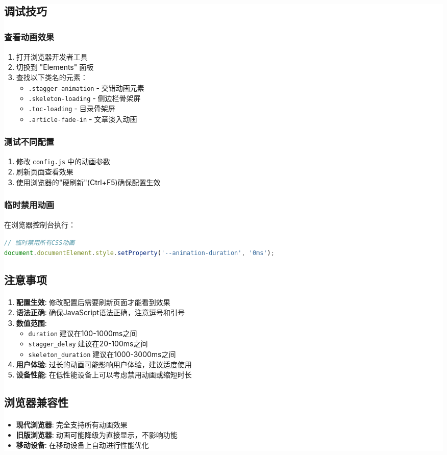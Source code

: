 ## 调试技巧

### 查看动画效果

1. 打开浏览器开发者工具
2. 切换到 "Elements" 面板
3. 查找以下类名的元素：
   - `.stagger-animation` - 交错动画元素
   - `.skeleton-loading` - 侧边栏骨架屏
   - `.toc-loading` - 目录骨架屏
   - `.article-fade-in` - 文章淡入动画

### 测试不同配置

1. 修改 `config.js` 中的动画参数
2. 刷新页面查看效果
3. 使用浏览器的"硬刷新"(Ctrl+F5)确保配置生效

### 临时禁用动画

在浏览器控制台执行：
```javascript
// 临时禁用所有CSS动画
document.documentElement.style.setProperty('--animation-duration', '0ms');
```

## 注意事项

1. **配置生效**: 修改配置后需要刷新页面才能看到效果
2. **语法正确**: 确保JavaScript语法正确，注意逗号和引号
3. **数值范围**: 
   - `duration` 建议在100-1000ms之间
   - `stagger_delay` 建议在20-100ms之间
   - `skeleton_duration` 建议在1000-3000ms之间
4. **用户体验**: 过长的动画可能影响用户体验，建议适度使用
5. **设备性能**: 在低性能设备上可以考虑禁用动画或缩短时长

## 浏览器兼容性

- **现代浏览器**: 完全支持所有动画效果
- **旧版浏览器**: 动画可能降级为直接显示，不影响功能
- **移动设备**: 在移动设备上自动进行性能优化 